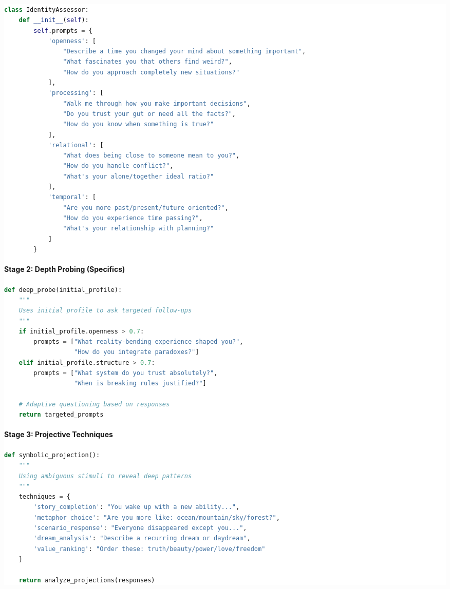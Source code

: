 ```python
class IdentityAssessor:
    def __init__(self):
        self.prompts = {
            'openness': [
                "Describe a time you changed your mind about something important",
                "What fascinates you that others find weird?",
                "How do you approach completely new situations?"
            ],
            'processing': [
                "Walk me through how you make important decisions",
                "Do you trust your gut or need all the facts?",
                "How do you know when something is true?"
            ],
            'relational': [
                "What does being close to someone mean to you?",
                "How do you handle conflict?",
                "What's your alone/together ideal ratio?"
            ],
            'temporal': [
                "Are you more past/present/future oriented?",
                "How do you experience time passing?",
                "What's your relationship with planning?"
            ]
        }
```

#### Stage 2: Depth Probing (Specifics)

```python
def deep_probe(initial_profile):
    """
    Uses initial profile to ask targeted follow-ups
    """
    if initial_profile.openness > 0.7:
        prompts = ["What reality-bending experience shaped you?",
                   "How do you integrate paradoxes?"]
    elif initial_profile.structure > 0.7:
        prompts = ["What system do you trust absolutely?",
                   "When is breaking rules justified?"]
    
    # Adaptive questioning based on responses
    return targeted_prompts
```

#### Stage 3: Projective Techniques

```python
def symbolic_projection():
    """
    Using ambiguous stimuli to reveal deep patterns
    """
    techniques = {
        'story_completion': "You wake up with a new ability...",
        'metaphor_choice': "Are you more like: ocean/mountain/sky/forest?",
        'scenario_response': "Everyone disappeared except you...",
        'dream_analysis': "Describe a recurring dream or daydream",
        'value_ranking': "Order these: truth/beauty/power/love/freedom"
    }
    
    return analyze_projections(responses)
```
